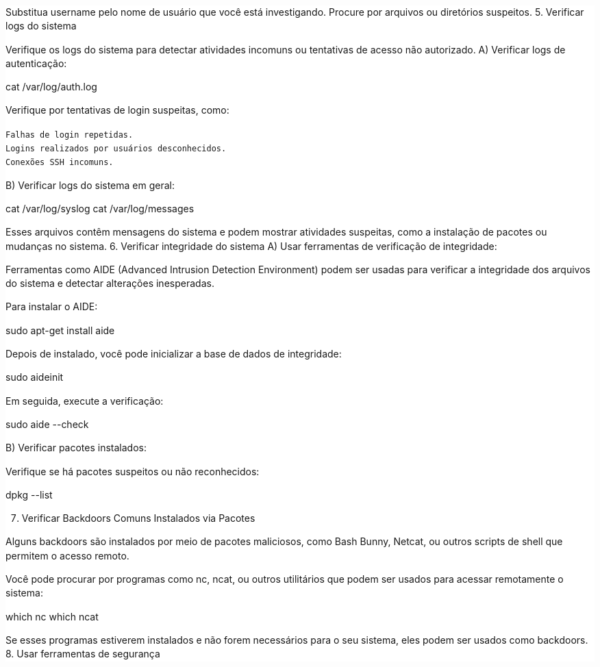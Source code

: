 Substitua username pelo nome de usuário que você está investigando. Procure por arquivos ou diretórios suspeitos.
5. Verificar logs do sistema

Verifique os logs do sistema para detectar atividades incomuns ou tentativas de acesso não autorizado.
A) Verificar logs de autenticação:

cat /var/log/auth.log

Verifique por tentativas de login suspeitas, como:

    Falhas de login repetidas.
    Logins realizados por usuários desconhecidos.
    Conexões SSH incomuns.

B) Verificar logs do sistema em geral:

cat /var/log/syslog
cat /var/log/messages

Esses arquivos contêm mensagens do sistema e podem mostrar atividades suspeitas, como a instalação de pacotes ou mudanças no sistema.
6. Verificar integridade do sistema
A) Usar ferramentas de verificação de integridade:

Ferramentas como AIDE (Advanced Intrusion Detection Environment) podem ser usadas para verificar a integridade dos arquivos do sistema e detectar alterações inesperadas.

Para instalar o AIDE:

sudo apt-get install aide

Depois de instalado, você pode inicializar a base de dados de integridade:

sudo aideinit

Em seguida, execute a verificação:

sudo aide --check

B) Verificar pacotes instalados:

Verifique se há pacotes suspeitos ou não reconhecidos:

dpkg --list

7. Verificar Backdoors Comuns Instalados via Pacotes

Alguns backdoors são instalados por meio de pacotes maliciosos, como Bash Bunny, Netcat, ou outros scripts de shell que permitem o acesso remoto.

Você pode procurar por programas como nc, ncat, ou outros utilitários que podem ser usados para acessar remotamente o sistema:

which nc
which ncat

Se esses programas estiverem instalados e não forem necessários para o seu sistema, eles podem ser usados como backdoors.
8. Usar ferramentas de segurança
